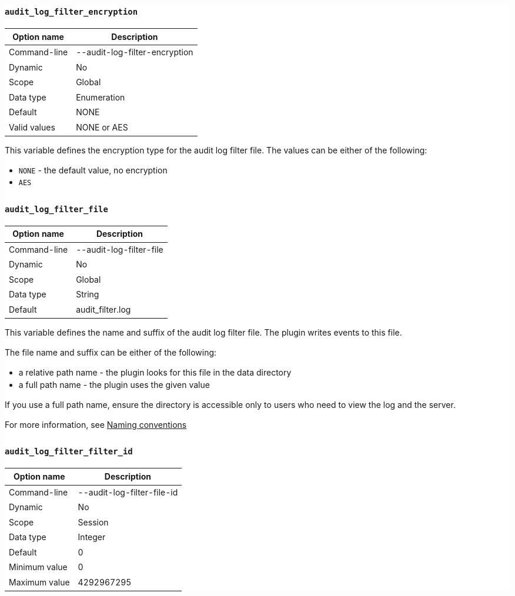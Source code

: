 
### `audit_log_filter_encryption`

| Option name | Description |
| --- | --- | 
| Command-line | --audit-log-filter-encryption |
| Dynamic | No  |
| Scope | Global  |
| Data type | Enumeration  |
| Default | NONE  |
| Valid values | NONE or AES |

This variable defines the encryption type for the audit log filter file. The values can be either of the following:

* `NONE` - the default value, no encryption
* `AES` 

### `audit_log_filter_file`

| Option name | Description |
| --- | --- | 
| Command-line | --audit-log-filter-file |
| Dynamic | No  |
| Scope | Global  |
| Data type | String  |
| Default | audit_filter.log  |

This variable defines the name and suffix of the audit log filter file. The plugin writes events to this file.

The file name and suffix can be either of the following:

* a relative path name - the plugin looks for this file in the data directory
* a full path name - the plugin uses the given value
  
If you use a full path name, ensure the directory is accessible only to users who need to view the log and the server.

For more information, see [Naming conventions](/audit-log-filter-naming.md)


### `audit_log_filter_filter_id`

| Option name | Description |
| --- | --- | 
| Command-line | --audit-log-filter-file-id |
| Dynamic | No  |
| Scope | Session  |
| Data type | Integer  |
| Default | 0  |
| Minimum value | 0 |
| Maximum value | 4292967295 |
